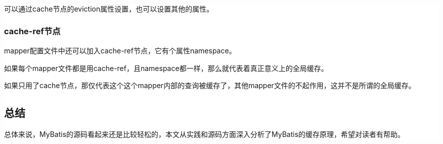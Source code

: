 可以通过cache节点的eviction属性设置，也可以设置其他的属性。

### cache-ref节点 ###

mapper配置文件中还可以加入cache-ref节点，它有个属性namespace。

如果每个mapper文件都是用cache-ref，且namespace都一样，那么就代表着真正意义上的全局缓存。

如果只用了cache节点，那仅代表这个这个mapper内部的查询被缓存了，其他mapper文件的不起作用，这并不是所谓的全局缓存。


## 总结 ##

总体来说，MyBatis的源码看起来还是比较轻松的，本文从实践和源码方面深入分析了MyBatis的缓存原理，希望对读者有帮助。
